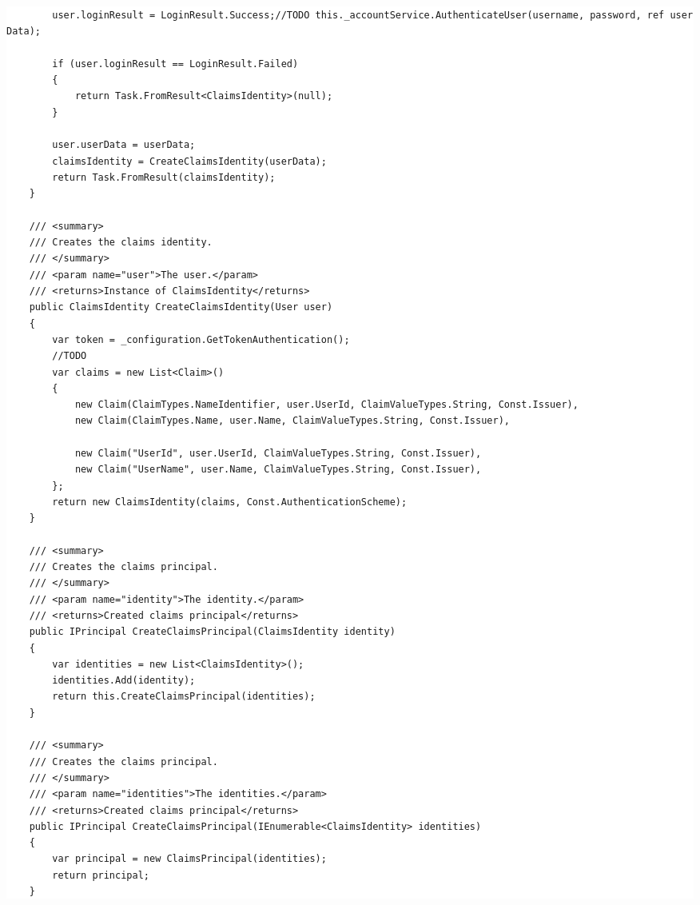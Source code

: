             user.loginResult = LoginResult.Success;//TODO this._accountService.AuthenticateUser(username, password, ref userData);

            if (user.loginResult == LoginResult.Failed)
            {
                return Task.FromResult<ClaimsIdentity>(null);
            }

            user.userData = userData;
            claimsIdentity = CreateClaimsIdentity(userData);
            return Task.FromResult(claimsIdentity);
        }

        /// <summary>
        /// Creates the claims identity.
        /// </summary>
        /// <param name="user">The user.</param>
        /// <returns>Instance of ClaimsIdentity</returns>
        public ClaimsIdentity CreateClaimsIdentity(User user)
        {
            var token = _configuration.GetTokenAuthentication();
            //TODO
            var claims = new List<Claim>()
            {
                new Claim(ClaimTypes.NameIdentifier, user.UserId, ClaimValueTypes.String, Const.Issuer),
                new Claim(ClaimTypes.Name, user.Name, ClaimValueTypes.String, Const.Issuer),

                new Claim("UserId", user.UserId, ClaimValueTypes.String, Const.Issuer),
                new Claim("UserName", user.Name, ClaimValueTypes.String, Const.Issuer),
            };
            return new ClaimsIdentity(claims, Const.AuthenticationScheme);
        }

        /// <summary>
        /// Creates the claims principal.
        /// </summary>
        /// <param name="identity">The identity.</param>
        /// <returns>Created claims principal</returns>
        public IPrincipal CreateClaimsPrincipal(ClaimsIdentity identity)
        {
            var identities = new List<ClaimsIdentity>();
            identities.Add(identity);
            return this.CreateClaimsPrincipal(identities);
        }

        /// <summary>
        /// Creates the claims principal.
        /// </summary>
        /// <param name="identities">The identities.</param>
        /// <returns>Created claims principal</returns>
        public IPrincipal CreateClaimsPrincipal(IEnumerable<ClaimsIdentity> identities)
        {
            var principal = new ClaimsPrincipal(identities);
            return principal;
        }
